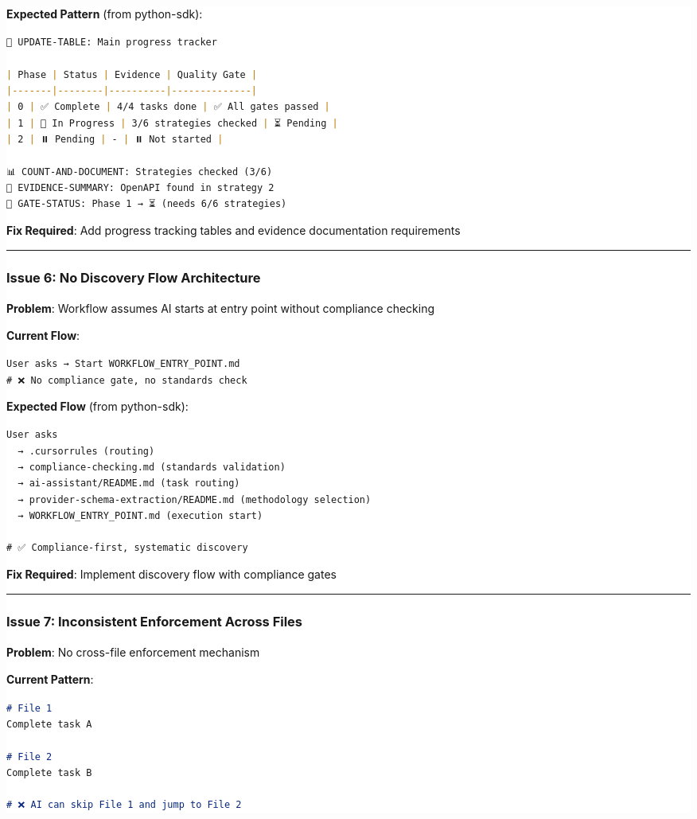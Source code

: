 **Expected Pattern** (from python-sdk):
```markdown
🛑 UPDATE-TABLE: Main progress tracker

| Phase | Status | Evidence | Quality Gate |
|-------|--------|----------|--------------|
| 0 | ✅ Complete | 4/4 tasks done | ✅ All gates passed |
| 1 | 🔄 In Progress | 3/6 strategies checked | ⏳ Pending |
| 2 | ⏸️ Pending | - | ⏸️ Not started |

📊 COUNT-AND-DOCUMENT: Strategies checked (3/6)
🔄 EVIDENCE-SUMMARY: OpenAPI found in strategy 2
🔄 GATE-STATUS: Phase 1 → ⏳ (needs 6/6 strategies)
```

**Fix Required**: Add progress tracking tables and evidence documentation requirements

---

### **Issue 6: No Discovery Flow Architecture**

**Problem**: Workflow assumes AI starts at entry point without compliance checking

**Current Flow**:
```
User asks → Start WORKFLOW_ENTRY_POINT.md
# ❌ No compliance gate, no standards check
```

**Expected Flow** (from python-sdk):
```
User asks 
  → .cursorrules (routing)
  → compliance-checking.md (standards validation)
  → ai-assistant/README.md (task routing)
  → provider-schema-extraction/README.md (methodology selection)
  → WORKFLOW_ENTRY_POINT.md (execution start)
  
# ✅ Compliance-first, systematic discovery
```

**Fix Required**: Implement discovery flow with compliance gates

---

### **Issue 7: Inconsistent Enforcement Across Files**

**Problem**: No cross-file enforcement mechanism

**Current Pattern**:
```markdown
# File 1
Complete task A

# File 2
Complete task B

# ❌ AI can skip File 1 and jump to File 2
```
